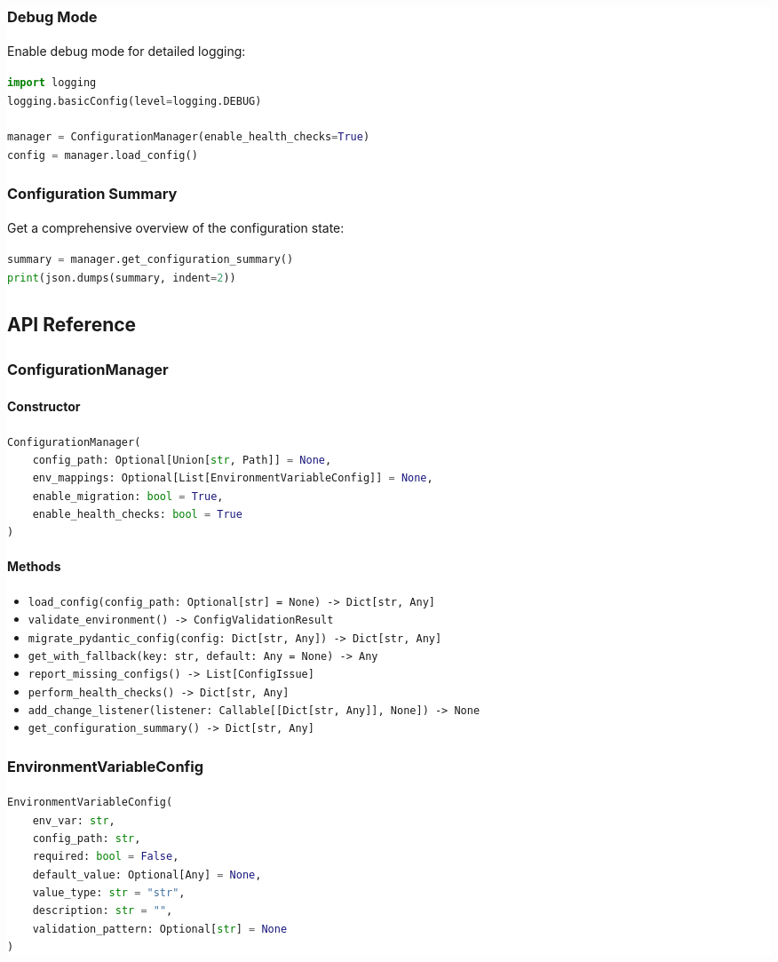 ### Debug Mode

Enable debug mode for detailed logging:

```python
import logging
logging.basicConfig(level=logging.DEBUG)

manager = ConfigurationManager(enable_health_checks=True)
config = manager.load_config()
```

### Configuration Summary

Get a comprehensive overview of the configuration state:

```python
summary = manager.get_configuration_summary()
print(json.dumps(summary, indent=2))
```

## API Reference

### ConfigurationManager

#### Constructor
```python
ConfigurationManager(
    config_path: Optional[Union[str, Path]] = None,
    env_mappings: Optional[List[EnvironmentVariableConfig]] = None,
    enable_migration: bool = True,
    enable_health_checks: bool = True
)
```

#### Methods

- `load_config(config_path: Optional[str] = None) -> Dict[str, Any]`
- `validate_environment() -> ConfigValidationResult`
- `migrate_pydantic_config(config: Dict[str, Any]) -> Dict[str, Any]`
- `get_with_fallback(key: str, default: Any = None) -> Any`
- `report_missing_configs() -> List[ConfigIssue]`
- `perform_health_checks() -> Dict[str, Any]`
- `add_change_listener(listener: Callable[[Dict[str, Any]], None]) -> None`
- `get_configuration_summary() -> Dict[str, Any]`

### EnvironmentVariableConfig

```python
EnvironmentVariableConfig(
    env_var: str,
    config_path: str,
    required: bool = False,
    default_value: Optional[Any] = None,
    value_type: str = "str",
    description: str = "",
    validation_pattern: Optional[str] = None
)
```
